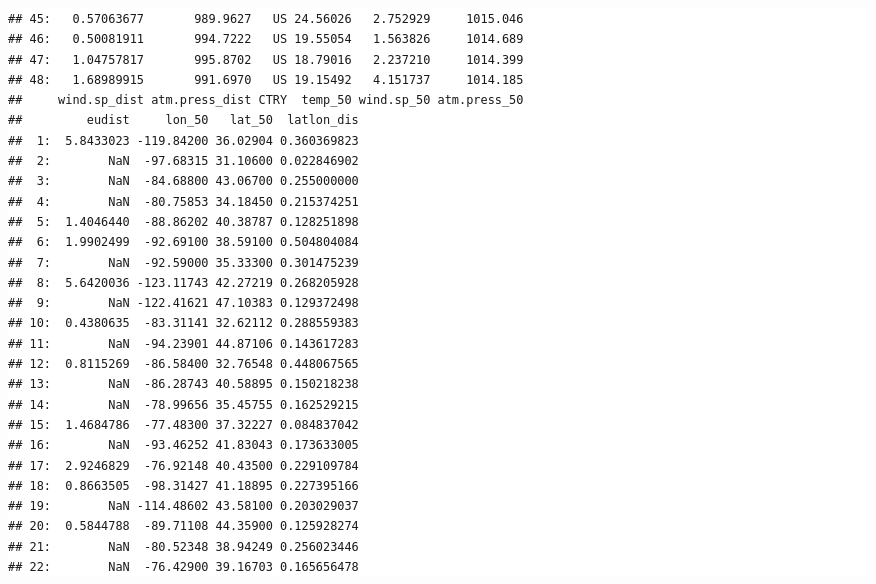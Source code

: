     ## 45:   0.57063677       989.9627   US 24.56026   2.752929     1015.046
    ## 46:   0.50081911       994.7222   US 19.55054   1.563826     1014.689
    ## 47:   1.04757817       995.8702   US 18.79016   2.237210     1014.399
    ## 48:   1.68989915       991.6970   US 19.15492   4.151737     1014.185
    ##     wind.sp_dist atm.press_dist CTRY  temp_50 wind.sp_50 atm.press_50
    ##         eudist     lon_50   lat_50  latlon_dis
    ##  1:  5.8433023 -119.84200 36.02904 0.360369823
    ##  2:        NaN  -97.68315 31.10600 0.022846902
    ##  3:        NaN  -84.68800 43.06700 0.255000000
    ##  4:        NaN  -80.75853 34.18450 0.215374251
    ##  5:  1.4046440  -88.86202 40.38787 0.128251898
    ##  6:  1.9902499  -92.69100 38.59100 0.504804084
    ##  7:        NaN  -92.59000 35.33300 0.301475239
    ##  8:  5.6420036 -123.11743 42.27219 0.268205928
    ##  9:        NaN -122.41621 47.10383 0.129372498
    ## 10:  0.4380635  -83.31141 32.62112 0.288559383
    ## 11:        NaN  -94.23901 44.87106 0.143617283
    ## 12:  0.8115269  -86.58400 32.76548 0.448067565
    ## 13:        NaN  -86.28743 40.58895 0.150218238
    ## 14:        NaN  -78.99656 35.45755 0.162529215
    ## 15:  1.4684786  -77.48300 37.32227 0.084837042
    ## 16:        NaN  -93.46252 41.83043 0.173633005
    ## 17:  2.9246829  -76.92148 40.43500 0.229109784
    ## 18:  0.8663505  -98.31427 41.18895 0.227395166
    ## 19:        NaN -114.48602 43.58100 0.203029037
    ## 20:  0.5844788  -89.71108 44.35900 0.125928274
    ## 21:        NaN  -80.52348 38.94249 0.256023446
    ## 22:        NaN  -76.42900 39.16703 0.165656478